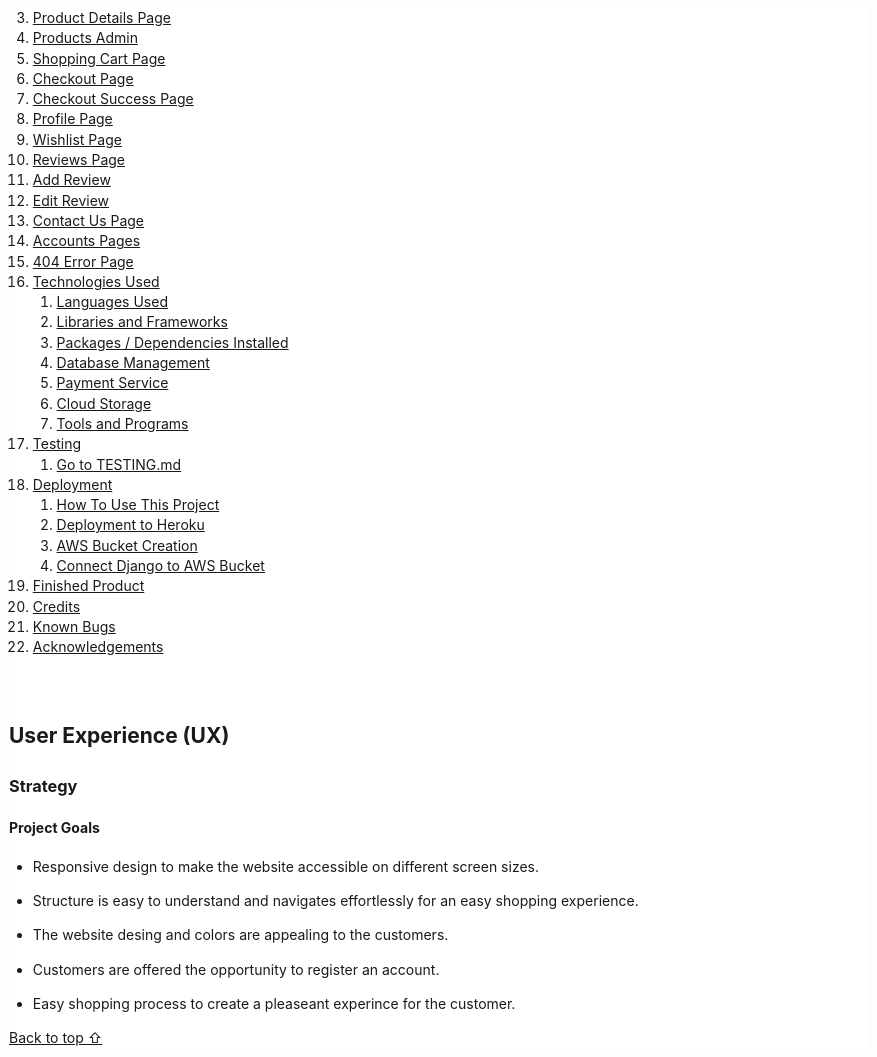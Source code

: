    3. [Product Details Page](#product-details-page)
   4. [Products Admin](#products-admin)
   5. [Shopping Cart Page](#shopping-cart-page)
   6. [Checkout Page](#checkout-page)
   7. [Checkout Success Page](#checkout-success-page)
   8. [Profile Page](#profile-page)
   9. [Wishlist Page](#wishlist-page)
   10. [Reviews Page](#reviews-page)
   11. [Add Review](#add-review)
   12. [Edit Review](#edit-review)
   13. [Contact Us Page](#contact-us-page)
   14. [Accounts Pages](#accounts-pages)
   15. [404 Error Page](#404-error-page)
4. [Technologies Used](#technologies-used)
    1. [Languages Used](#languages-used)
    2. [Libraries and Frameworks](#libraries-and-frameworks)
    3. [Packages / Dependencies Installed](#packages--dependencies-installed)
    4. [Database Management](#database-management)
    5. [Payment Service](#payment-service)
    6. [Cloud Storage](#cloud-storage)
    7. [Tools and Programs](#tools-and-programs)
5. [Testing](#testing)
    1. [Go to TESTING.md](https://github.com/Delfinistkata/hookah_culture/blob/main/TESTING.md#hookah-culture-testing)
6. [Deployment](#deployment)
    1. [How To Use This Project](#how-to-use-this-project)  
    2. [Deployment to Heroku](#deployment-to-heroku)   
    3. [AWS Bucket Creation](#aws-bucket-creation)  
    4. [Connect Django to AWS Bucket](#connect-django-to-aws-bucket)
7. [Finished Product](#finished-product)
8. [Credits](#credits)
9. [Known Bugs](#known-bugs)
10. [Acknowledgements](#acknowledgements)

<br>

## User Experience (UX)

### Strategy

#### Project Goals

* Responsive design to make the website accessible on different screen sizes.

* Structure is easy to understand and navigates effortlessly for an easy shopping experience.

* The website desing and colors are appealing to the customers.

* Customers are offered the opportunity to register an account.

* Easy shopping process to create a pleaseant experince for the customer.

[Back to top ⇧](#hookah-culture)
